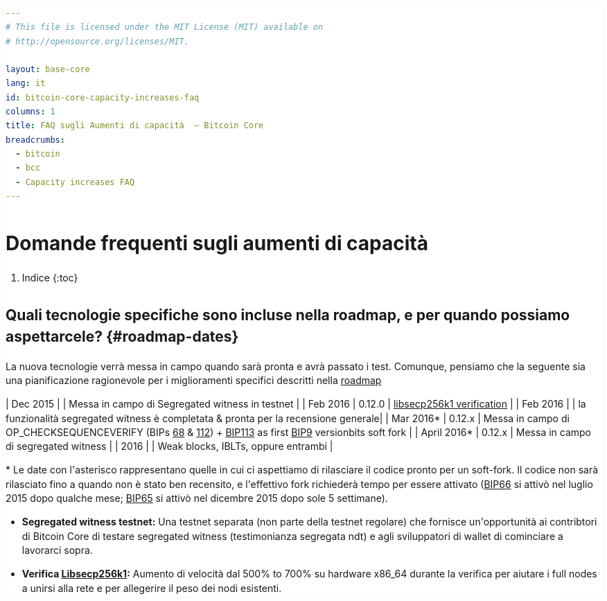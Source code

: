 ```yaml
---
# This file is licensed under the MIT License (MIT) available on
# http://opensource.org/licenses/MIT.

layout: base-core
lang: it
id: bitcoin-core-capacity-increases-faq
columns: 1
title: FAQ sugli Aumenti di capacità  — Bitcoin Core
breadcrumbs:
  - bitcoin
  - bcc
  - Capacity increases FAQ
---
```

# Domande frequenti sugli aumenti di capacità

1. Indice
{:toc}

## Quali tecnologie specifiche sono incluse nella roadmap, e per quando possiamo aspettarcele? {#roadmap-dates}

La nuova tecnologie verrà messa in campo quando sarà pronta e avrà
passato i test.
Comunque, pensiamo che la seguente sia una pianificazione ragionevole
per i miglioramenti specifici descritti nella [roadmap][]

| Dec 2015 | | Messa in campo di Segregated witness in testnet |
| Feb 2016 | 0.12.0 | [libsecp256k1 verification][] |
| Feb 2016 | | la funzionalità segregated witness è completata & pronta per la recensione generale|
| Mar 2016\* | 0.12.x | Messa in campo di OP_CHECKSEQUENCEVERIFY (BIPs [68][BIP68] & [112][BIP112]) + [BIP113][] as first [BIP9][] versionbits soft fork |
| April 2016\* |  0.12.x |  Messa in campo di segregated witness |
| 2016 | | Weak blocks, IBLTs, oppure entrambi |

\* Le date con l'asterisco rappresentano quelle in cui ci aspettiamo di rilasciare il codice pronto per un soft-fork. Il codice non sarà rilasciato fino a quando non è stato ben recensito, e l'effettivo fork richiederà tempo per essere attivato ([BIP66][] si attivò nel luglio 2015 dopo qualche mese; [BIP65][] si attivò nel dicembre 2015 dopo sole 5 settimane).


- **Segregated witness testnet:** Una testnet separata (non parte
  della testnet regolare) che fornisce un'opportunità ai contribtori di
  Bitcoin Core  di testare segregated witness (testimonianza segregata ndt) e
  agli sviluppatori di wallet di cominciare a lavorarci sopra.

- **Verifica [Libsecp256k1][]:** Aumento di velocità dal 500% to 700% su
  hardware x86\_64 durante la verifica per aiutare i full nodes a unirsi alla
  rete e per allegerire il peso dei nodi esistenti.


[current proposal]: https://youtu.be/fst1IK_mrng?t=2234
[calculations]: http://lists.linuxfoundation.org/pipermail/bitcoin-dev/2015-December/011869.html
[roadmap]: https://lists.linuxfoundation.org/pipermail/bitcoin-dev/2015-December/011865.html
[canonical transaction ordering]: https://gist.github.com/gavinandresen/e20c3b5a1d4b97f79ac2#canonical-ordering-of-transactions
[#bitcoin-dev]: https://webchat.freenode.net/?channels=bitcoin-dev&amp;uio=d4
[actively studied]: http://diyhpl.us/wiki/transcripts/scalingbitcoin/bitcoin-block-propagation-iblt-rusty-russell/
[bip-segwit]: https://github.com/jl2012/bips/blob/segwit/bip-segwit.mediawiki
[BIP9]: https://github.com/bitcoin/bips/blob/master/bip-0009.mediawiki
[BIP16]: https://github.com/bitcoin/bips/blob/master/bip-0016.mediawiki
[BIP30]: https://github.com/bitcoin/bips/blob/master/bip-0030.mediawiki
[BIP34]: https://github.com/bitcoin/bips/blob/master/bip-0034.mediawiki
[BIP50]: https://github.com/bitcoin/bips/blob/master/bip-0050.mediawiki
[BIP65]: https://github.com/bitcoin/bips/blob/master/bip-0065.mediawiki
[BIP66]: https://github.com/bitcoin/bips/blob/master/bip-0066.mediawiki
[BIP68]: https://github.com/bitcoin/bips/blob/master/bip-0068.mediawiki
[BIP112]: https://github.com/bitcoin/bips/blob/master/bip-0112.mediawiki
[BIP113]: https://github.com/bitcoin/bips/blob/master/bip-0113.mediawiki
[bitcoin core contributor]: /en/bitcoin-core/
[Bitcoin relay network]: http://bitcoinrelaynetwork.org/
[code review]: https://bitcoin.org/en/development#code-review
[estimated savings]: https://www.reddit.com/r/bitcoinxt/comments/3w1i6b/i_attended_scaling_bitcoin_hong_kong_these_are_my/cxtkaih
[increase in total bandwidth]: https://scalingbitcoin.org/hongkong2015/presentations/DAY1/3_block_propagation_1_rosenbaum.pdf
[libsecp256k1]: https://github.com/bitcoin/secp256k1
[libsecp256k1 verification]: https://github.com/bitcoin/bitcoin/pull/6954
[max_block_size]: https://github.com/bitcoin/bitcoin/blob/3038eb63e8a674b4818cb5d5e461f1ccf4b2932f/src/consensus/consensus.h#L10
[miners' panel]: https://youtu.be/H-ErmmDQRFs?t=1086
[payment channel efficiency]: https://scalingbitcoin.org/hongkong2015/presentations/DAY2/1_layer2_2_dryja.pdf
[previous soft forks]: https://github.com/bitcoin/bips/blob/master/bip-0123.mediawiki#classification-of-existing-bips
[weak blocks and iblts]: https://www.youtube.com/watch?v=ivgxcEOyWNs&t=1h40m20s
[q simple raise]: #size-bump